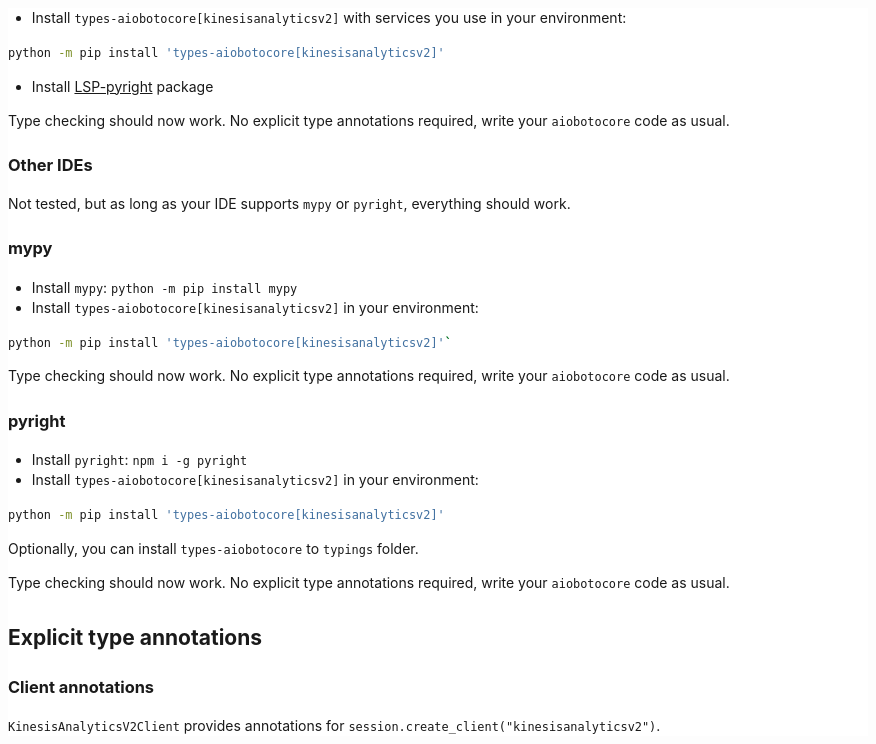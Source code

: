 - Install `types-aiobotocore[kinesisanalyticsv2]` with services you use in your
  environment:

```bash
python -m pip install 'types-aiobotocore[kinesisanalyticsv2]'
```

- Install [LSP-pyright](https://github.com/sublimelsp/LSP-pyright) package

Type checking should now work. No explicit type annotations required, write
your `aiobotocore` code as usual.

<a id="other-ides"></a>

### Other IDEs

Not tested, but as long as your IDE supports `mypy` or `pyright`, everything
should work.

<a id="mypy"></a>

### mypy

- Install `mypy`: `python -m pip install mypy`
- Install `types-aiobotocore[kinesisanalyticsv2]` in your environment:

```bash
python -m pip install 'types-aiobotocore[kinesisanalyticsv2]'`
```

Type checking should now work. No explicit type annotations required, write
your `aiobotocore` code as usual.

<a id="pyright"></a>

### pyright

- Install `pyright`: `npm i -g pyright`
- Install `types-aiobotocore[kinesisanalyticsv2]` in your environment:

```bash
python -m pip install 'types-aiobotocore[kinesisanalyticsv2]'
```

Optionally, you can install `types-aiobotocore` to `typings` folder.

Type checking should now work. No explicit type annotations required, write
your `aiobotocore` code as usual.

<a id="explicit-type-annotations"></a>

## Explicit type annotations

<a id="client-annotations"></a>

### Client annotations

`KinesisAnalyticsV2Client` provides annotations for
`session.create_client("kinesisanalyticsv2")`.
